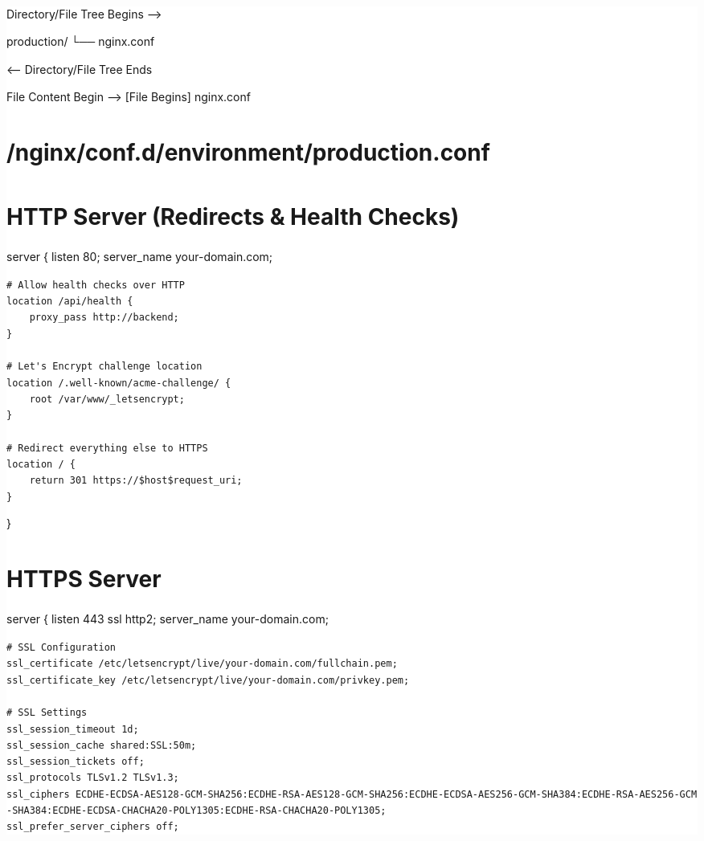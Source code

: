 Directory/File Tree Begins -->

production/
└── nginx.conf

<-- Directory/File Tree Ends

File Content Begin -->
[File Begins] nginx.conf
# /nginx/conf.d/environment/production.conf
# HTTP Server (Redirects & Health Checks)
server {
    listen 80;
    server_name your-domain.com;

    # Allow health checks over HTTP
    location /api/health {
        proxy_pass http://backend;
    }

    # Let's Encrypt challenge location
    location /.well-known/acme-challenge/ {
        root /var/www/_letsencrypt;
    }

    # Redirect everything else to HTTPS
    location / {
        return 301 https://$host$request_uri;
    }
}

# HTTPS Server
server {
    listen 443 ssl http2;
    server_name your-domain.com;

    # SSL Configuration
    ssl_certificate /etc/letsencrypt/live/your-domain.com/fullchain.pem;
    ssl_certificate_key /etc/letsencrypt/live/your-domain.com/privkey.pem;
    
    # SSL Settings
    ssl_session_timeout 1d;
    ssl_session_cache shared:SSL:50m;
    ssl_session_tickets off;
    ssl_protocols TLSv1.2 TLSv1.3;
    ssl_ciphers ECDHE-ECDSA-AES128-GCM-SHA256:ECDHE-RSA-AES128-GCM-SHA256:ECDHE-ECDSA-AES256-GCM-SHA384:ECDHE-RSA-AES256-GCM-SHA384:ECDHE-ECDSA-CHACHA20-POLY1305:ECDHE-RSA-CHACHA20-POLY1305;
    ssl_prefer_server_ciphers off;
